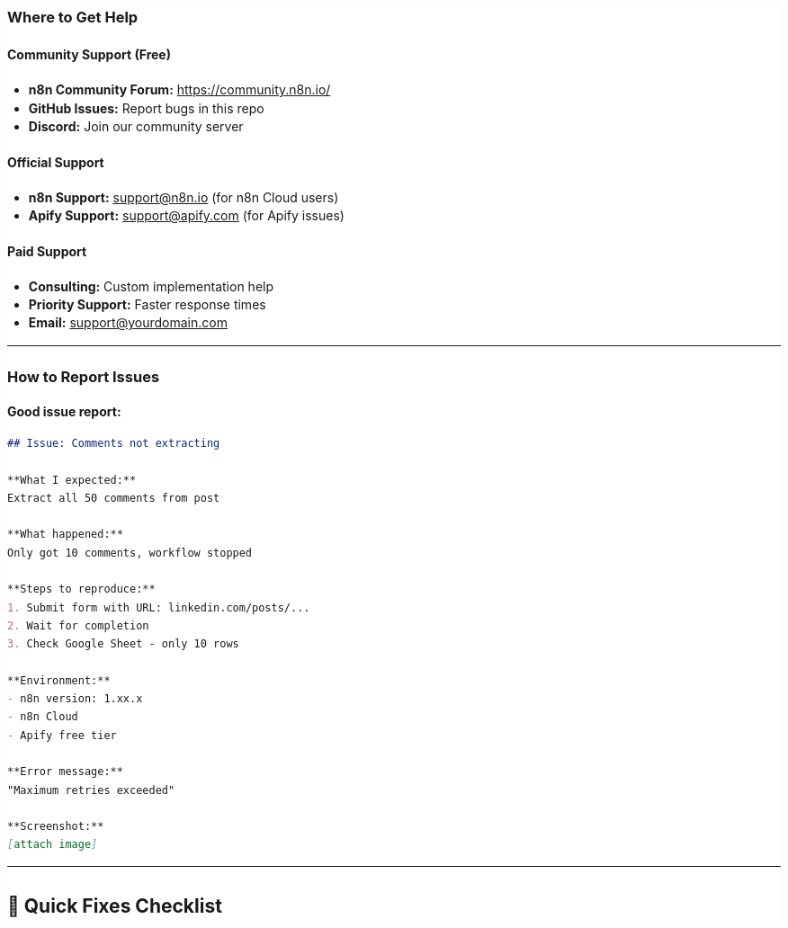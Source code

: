 
### Where to Get Help

#### Community Support (Free)

- **n8n Community Forum:** https://community.n8n.io/
- **GitHub Issues:** Report bugs in this repo
- **Discord:** Join our community server

#### Official Support

- **n8n Support:** support@n8n.io (for n8n Cloud users)
- **Apify Support:** support@apify.com (for Apify issues)

#### Paid Support

- **Consulting:** Custom implementation help
- **Priority Support:** Faster response times
- **Email:** support@yourdomain.com

---

### How to Report Issues

**Good issue report:**
```markdown
## Issue: Comments not extracting

**What I expected:**
Extract all 50 comments from post

**What happened:**
Only got 10 comments, workflow stopped

**Steps to reproduce:**
1. Submit form with URL: linkedin.com/posts/...
2. Wait for completion
3. Check Google Sheet - only 10 rows

**Environment:**
- n8n version: 1.xx.x
- n8n Cloud
- Apify free tier

**Error message:**
"Maximum retries exceeded"

**Screenshot:**
[attach image]
```

---

## 🎯 Quick Fixes Checklist
